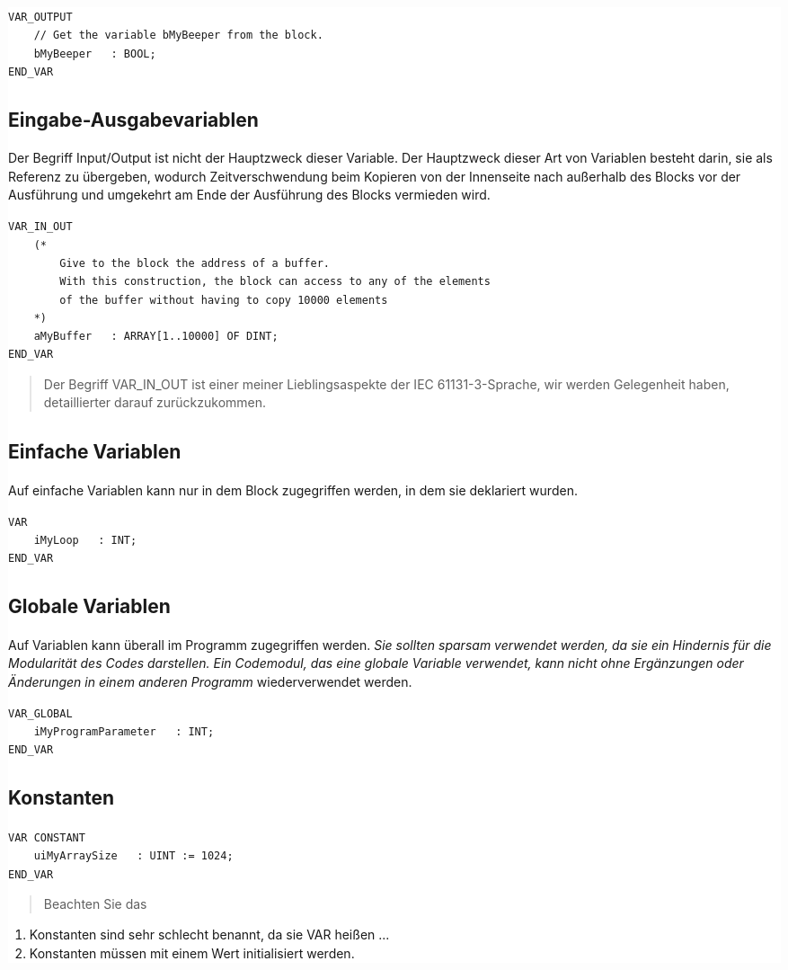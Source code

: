 ```iecst
VAR_OUTPUT
    // Get the variable bMyBeeper from the block.
    bMyBeeper   : BOOL;
END_VAR
```

## Eingabe-Ausgabevariablen
Der Begriff Input/Output ist nicht der Hauptzweck dieser Variable. Der Hauptzweck dieser Art von Variablen besteht darin, sie als Referenz zu übergeben, wodurch Zeitverschwendung beim Kopieren von der Innenseite nach außerhalb des Blocks vor der Ausführung und umgekehrt am Ende der Ausführung des Blocks vermieden wird.
```iecst
VAR_IN_OUT
    (*
        Give to the block the address of a buffer.
        With this construction, the block can access to any of the elements
        of the buffer without having to copy 10000 elements
    *)
    aMyBuffer   : ARRAY[1..10000] OF DINT;
END_VAR
```
> Der Begriff VAR_IN_OUT ist einer meiner Lieblingsaspekte der IEC 61131-3-Sprache, wir werden Gelegenheit haben, detaillierter darauf zurückzukommen.

## Einfache Variablen
Auf einfache Variablen kann nur in dem Block zugegriffen werden, in dem sie deklariert wurden.
```iecst
VAR
    iMyLoop   : INT;
END_VAR
```

## Globale Variablen
Auf Variablen kann überall im Programm zugegriffen werden.
*Sie sollten sparsam verwendet werden, da sie ein Hindernis für die Modularität des Codes darstellen. Ein Codemodul, das eine globale Variable verwendet, kann nicht ohne Ergänzungen oder Änderungen in einem anderen Programm* wiederverwendet werden.
```iecst
VAR_GLOBAL
    iMyProgramParameter   : INT;
END_VAR
```

## Konstanten
```iecst
VAR CONSTANT
    uiMyArraySize   : UINT := 1024;
END_VAR
```
> Beachten Sie das
1. Konstanten sind sehr schlecht benannt, da sie VAR heißen ...
2. Konstanten müssen mit einem Wert initialisiert werden.

